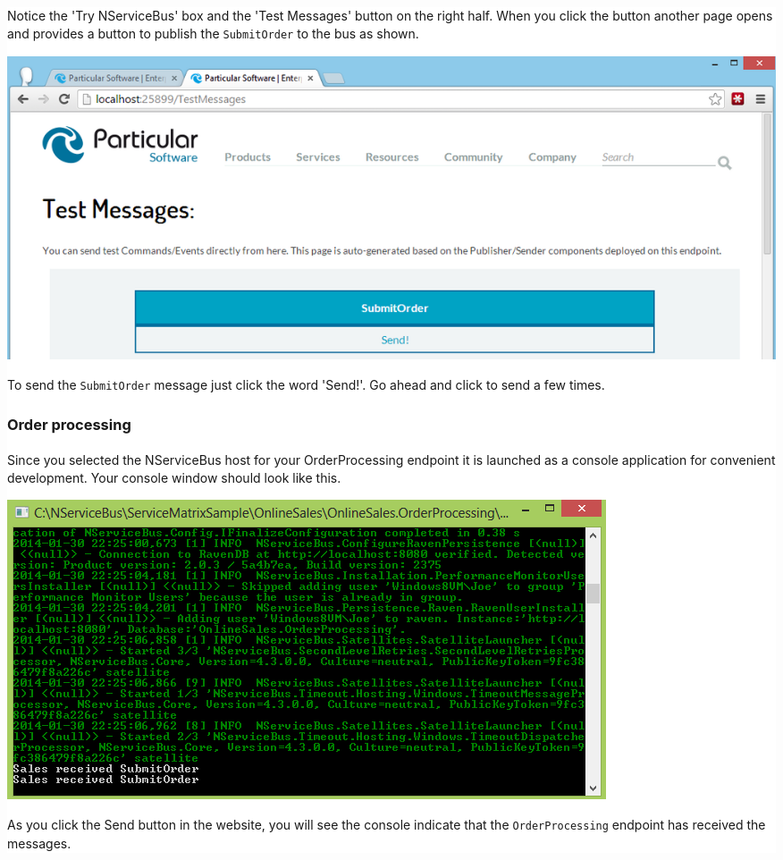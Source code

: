 Notice the 'Try NServiceBus' box and the 'Test Messages' button on the right half.  When you click the button another page opens and provides a button to publish the `SubmitOrder` to the bus as shown.

![Send Message MVC](/servicematrix/images/servicematrix-demowebsite-sendmvc.png)

To send the `SubmitOrder` message just click the word 'Send!'. Go ahead and click to send a few times.

### Order processing

Since you selected the NServiceBus host for your OrderProcessing endpoint it is launched as a console application for convenient development.  Your console window should look like this.

![OrderProcessing Console](/servicematrix/images/servicematrix-reqresp-orderprocessor.png)

As you click the Send button in the website, you will see the console indicate that the `OrderProcessing` endpoint has received the messages.
